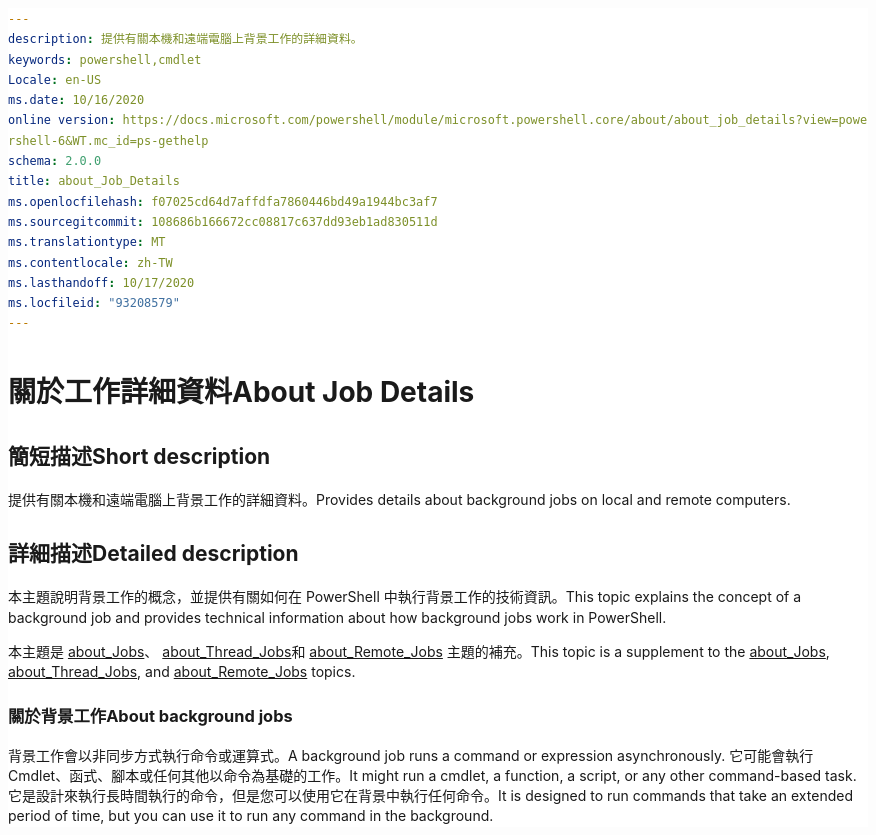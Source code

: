 ```yaml
---
description: 提供有關本機和遠端電腦上背景工作的詳細資料。
keywords: powershell,cmdlet
Locale: en-US
ms.date: 10/16/2020
online version: https://docs.microsoft.com/powershell/module/microsoft.powershell.core/about/about_job_details?view=powershell-6&WT.mc_id=ps-gethelp
schema: 2.0.0
title: about_Job_Details
ms.openlocfilehash: f07025cd64d7affdfa7860446bd49a1944bc3af7
ms.sourcegitcommit: 108686b166672cc08817c637dd93eb1ad830511d
ms.translationtype: MT
ms.contentlocale: zh-TW
ms.lasthandoff: 10/17/2020
ms.locfileid: "93208579"
---
```

# <a name="about-job-details"></a><span data-ttu-id="0721d-104">關於工作詳細資料</span><span class="sxs-lookup"><span data-stu-id="0721d-104">About Job Details</span></span>

## <a name="short-description"></a><span data-ttu-id="0721d-105">簡短描述</span><span class="sxs-lookup"><span data-stu-id="0721d-105">Short description</span></span>
<span data-ttu-id="0721d-106">提供有關本機和遠端電腦上背景工作的詳細資料。</span><span class="sxs-lookup"><span data-stu-id="0721d-106">Provides details about background jobs on local and remote computers.</span></span>

## <a name="detailed-description"></a><span data-ttu-id="0721d-107">詳細描述</span><span class="sxs-lookup"><span data-stu-id="0721d-107">Detailed description</span></span>

<span data-ttu-id="0721d-108">本主題說明背景工作的概念，並提供有關如何在 PowerShell 中執行背景工作的技術資訊。</span><span class="sxs-lookup"><span data-stu-id="0721d-108">This topic explains the concept of a background job and provides technical information about how background jobs work in PowerShell.</span></span>

<span data-ttu-id="0721d-109">本主題是 [about_Jobs](about_Jobs.md)、 [about_Thread_Jobs](about_Thread_Jobs.md)和 [about_Remote_Jobs](about_Remote_Jobs.md) 主題的補充。</span><span class="sxs-lookup"><span data-stu-id="0721d-109">This topic is a supplement to the [about_Jobs](about_Jobs.md), [about_Thread_Jobs](about_Thread_Jobs.md), and [about_Remote_Jobs](about_Remote_Jobs.md) topics.</span></span>

### <a name="about-background-jobs"></a><span data-ttu-id="0721d-110">關於背景工作</span><span class="sxs-lookup"><span data-stu-id="0721d-110">About background jobs</span></span>

<span data-ttu-id="0721d-111">背景工作會以非同步方式執行命令或運算式。</span><span class="sxs-lookup"><span data-stu-id="0721d-111">A background job runs a command or expression asynchronously.</span></span> <span data-ttu-id="0721d-112">它可能會執行 Cmdlet、函式、腳本或任何其他以命令為基礎的工作。</span><span class="sxs-lookup"><span data-stu-id="0721d-112">It might run a cmdlet, a function, a script, or any other command-based task.</span></span> <span data-ttu-id="0721d-113">它是設計來執行長時間執行的命令，但是您可以使用它在背景中執行任何命令。</span><span class="sxs-lookup"><span data-stu-id="0721d-113">It is designed to run commands that take an extended period of time, but you can use it to run any command in the background.</span></span>
